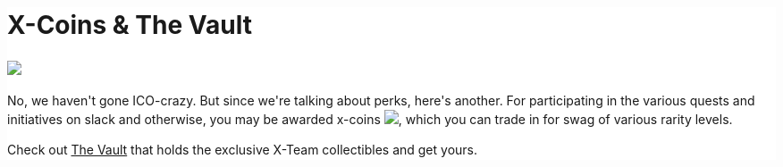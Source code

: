 # X-Coins & The Vault

![](/assets/vault.png)

No, we haven't gone ICO-crazy. But since we're talking about perks, here's another. For participating in the various quests and initiatives on slack and otherwise, you may be awarded x-coins ![](/assets/coin.png), which you can trade in for swag of various rarity levels.

Check out [The Vault](http://x-team.com/vault) that holds the exclusive X-Team collectibles and get yours.

